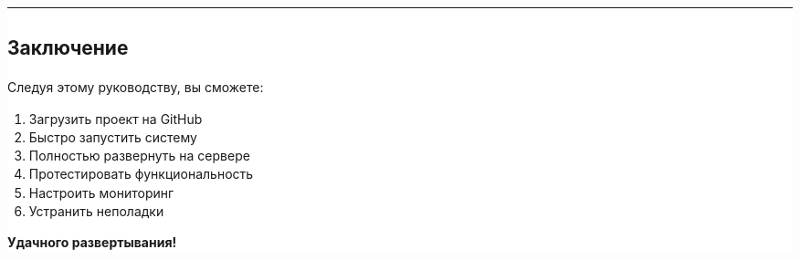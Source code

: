 
---

## Заключение

Следуя этому руководству, вы сможете:

1. Загрузить проект на GitHub
2. Быстро запустить систему
3. Полностью развернуть на сервере
4. Протестировать функциональность
5. Настроить мониторинг
6. Устранить неполадки

**Удачного развертывания!**
